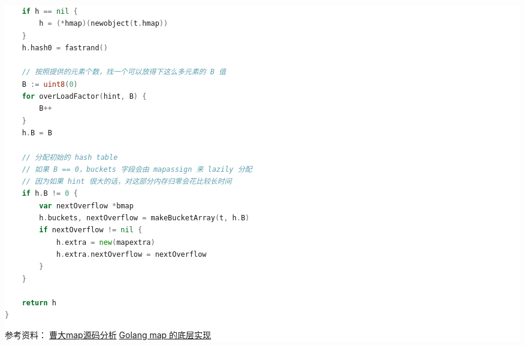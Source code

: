 ```go
    if h == nil {
        h = (*hmap)(newobject(t.hmap))
    }
    h.hash0 = fastrand()

    // 按照提供的元素个数，找一个可以放得下这么多元素的 B 值
    B := uint8(0)
    for overLoadFactor(hint, B) {
        B++
    }
    h.B = B

    // 分配初始的 hash table
    // 如果 B == 0，buckets 字段会由 mapassign 来 lazily 分配
    // 因为如果 hint 很大的话，对这部分内存归零会花比较长时间
    if h.B != 0 {
        var nextOverflow *bmap
        h.buckets, nextOverflow = makeBucketArray(t, h.B)
        if nextOverflow != nil {
            h.extra = new(mapextra)
            h.extra.nextOverflow = nextOverflow
        }
    }

    return h
}
```

参考资料：
[曹大map源码分析](https://github.com/cch123/golang-notes/blob/master/map.md)
[Golang map 的底层实现](https://www.jianshu.com/p/aa0d4808cbb8)
